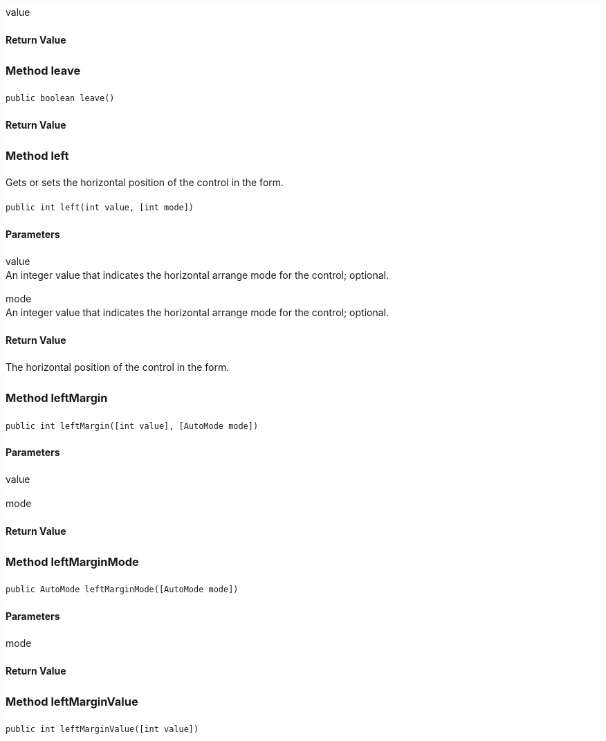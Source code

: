 value  

#### Return Value

### Method leave

    public boolean leave()

#### Return Value

### Method left

Gets or sets the horizontal position of the control in the form.

    public int left(int value, [int mode])

#### Parameters

value  
An integer value that indicates the horizontal arrange mode for the control; optional.



mode  
An integer value that indicates the horizontal arrange mode for the control; optional.

#### Return Value

The horizontal position of the control in the form.

### Method leftMargin

    public int leftMargin([int value], [AutoMode mode])

#### Parameters

value  



mode  

#### Return Value

### Method leftMarginMode

    public AutoMode leftMarginMode([AutoMode mode])

#### Parameters

mode  

#### Return Value

### Method leftMarginValue

    public int leftMarginValue([int value])
